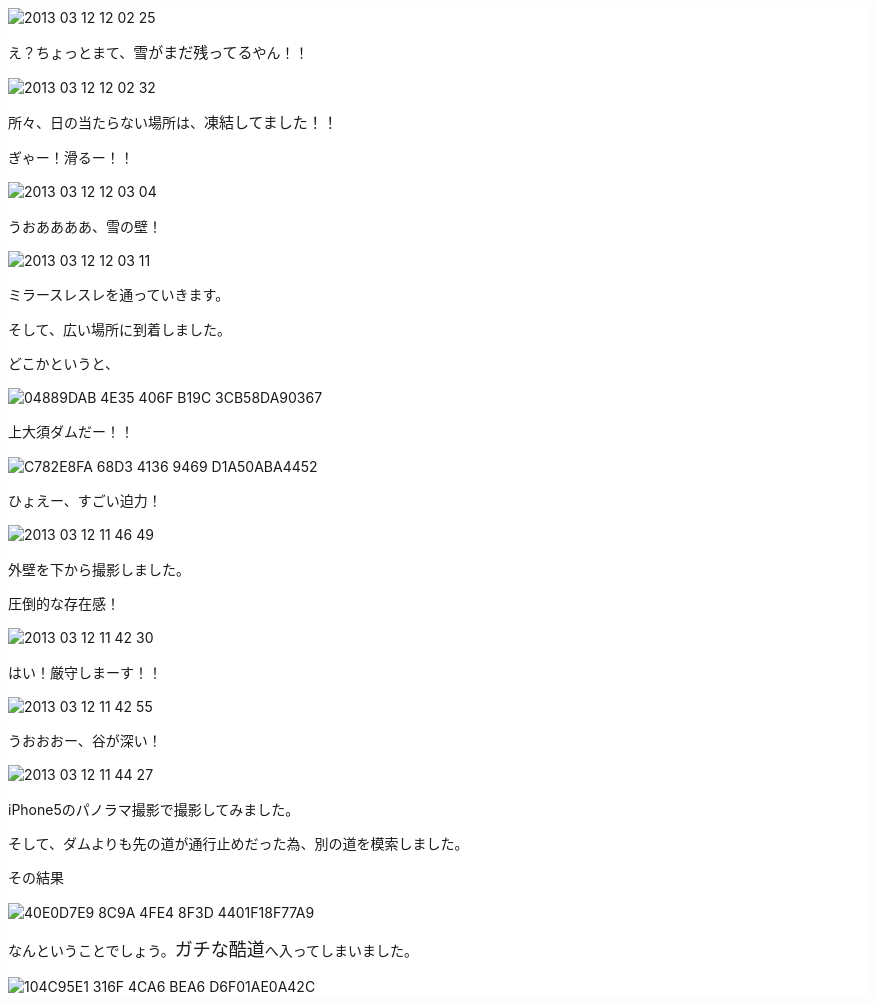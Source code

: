 <img decoding="async" loading="lazy" title="2013-03-12 12.02.25.jpg" src="/wp-content/uploads/2013/03/2013-03-12-12.02.25.jpg" alt="2013 03 12 12 02 25" width="600" height="450" border="0" /> 

え？ちょっとまて、<span style="font-size: 15px;">雪がまだ残ってる</span>やん！！</p> 

<img decoding="async" loading="lazy" title="2013-03-12 12.02.32.jpg" src="/wp-content/uploads/2013/03/2013-03-12-12.02.32.jpg" alt="2013 03 12 12 02 32" width="600" height="450" border="0" /> 

所々、日の当たらない場所は、<span style="font-size: 15px;">凍結してました！！</span>

ぎゃー！滑るー！！</p> 

<img decoding="async" loading="lazy" title="2013-03-12 12.03.04.jpg" src="/wp-content/uploads/2013/03/2013-03-12-12.03.04.jpg" alt="2013 03 12 12 03 04" width="600" height="450" border="0" /> 

うおああああ、雪の壁！</p> 

<img decoding="async" loading="lazy" title="2013-03-12 12.03.11.jpg" src="/wp-content/uploads/2013/03/2013-03-12-12.03.11.jpg" alt="2013 03 12 12 03 11" width="600" height="450" border="0" /> 

ミラースレスレを通っていきます。</p> 

そして、広い場所に到着しました。

どこかというと、</p> 

<img decoding="async" loading="lazy" title="04889DAB-4E35-406F-B19C-3CB58DA90367.jpg" src="/wp-content/uploads/2013/03/04889DAB-4E35-406F-B19C-3CB58DA90367.jpg" alt="04889DAB 4E35 406F B19C 3CB58DA90367" width="600" height="400" border="0" /> 

上大須ダムだー！！</p> 

<img decoding="async" loading="lazy" title="C782E8FA-68D3-4136-9469-D1A50ABA4452.jpg" src="/wp-content/uploads/2013/03/C782E8FA-68D3-4136-9469-D1A50ABA4452.jpg" alt="C782E8FA 68D3 4136 9469 D1A50ABA4452" width="600" height="400" border="0" /> 

ひょえー、すごい迫力！</p> 

<img decoding="async" loading="lazy" title="2013-03-12 11.46.49.jpg" src="/wp-content/uploads/2013/03/2013-03-12-11.46.49.jpg" alt="2013 03 12 11 46 49" width="600" height="450" border="0" /> 

外壁を下から撮影しました。

圧倒的な存在感！</p> 

<img decoding="async" loading="lazy" title="2013-03-12 11.42.30.jpg" src="/wp-content/uploads/2013/03/2013-03-12-11.42.30.jpg" alt="2013 03 12 11 42 30" width="450" height="600" border="0" /> 

はい！厳守しまーす！！</p> 

<img decoding="async" loading="lazy" title="2013-03-12 11.42.55.jpg" src="/wp-content/uploads/2013/03/2013-03-12-11.42.55.jpg" alt="2013 03 12 11 42 55" width="600" height="450" border="0" /> 

うおおおー、谷が深い！</p> 

<img decoding="async" loading="lazy" title="2013-03-12 11.44.27.jpg" src="/wp-content/uploads/2013/03/2013-03-12-11.44.27.jpg" alt="2013 03 12 11 44 27" width="600" height="135" border="0" /> 

iPhone5のパノラマ撮影で撮影してみました。</p> 

そして、ダムよりも先の道が通行止めだった為、別の道を模索しました。</p> 

その結果

<img decoding="async" loading="lazy" title="40E0D7E9-8C9A-4FE4-8F3D-4401F18F77A9.jpg" src="/wp-content/uploads/2013/03/40E0D7E9-8C9A-4FE4-8F3D-4401F18F77A91.jpg" alt="40E0D7E9 8C9A 4FE4 8F3D 4401F18F77A9" width="600" height="400" border="0" /> 

なんということでしょう。<span style="font-size: 18px;">ガチな酷道</span>へ入ってしまいました。</p> 

<img decoding="async" loading="lazy" title="104C95E1-316F-4CA6-BEA6-D6F01AE0A42C.jpg" src="/wp-content/uploads/2013/03/104C95E1-316F-4CA6-BEA6-D6F01AE0A42C.jpg" alt="104C95E1 316F 4CA6 BEA6 D6F01AE0A42C" width="600" height="400" border="0" /> 
